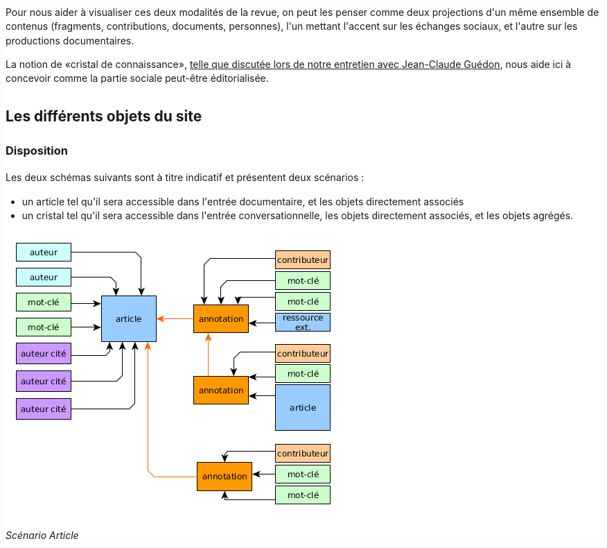 Pour nous aider à visualiser ces deux modalités de la revue, on peut les penser comme deux projections d'un même ensemble de contenus (fragments, contributions, documents, personnes), l'un mettant l'accent sur les échanges sociaux, et l'autre sur les productions documentaires.

La notion de «cristal de connaissance», [telle que discutée lors de notre entretien avec Jean-Claude Guédon](http://nicolassauret.net/carnet/2017/04/12/entretien-avec-jean-claude-guedon-on-crystal-of-knowledge/), nous aide ici à concevoir comme la partie sociale peut-être éditorialisée.


## Les différents objets du site

### Disposition

Les deux schémas suivants sont à titre indicatif et présentent deux scénarios :
* un article tel qu'il sera accessible dans l'entrée documentaire, et les objets directement associés
* un cristal tel qu'il sera accessible dans l'entrée conversationnelle, les objets directement associés, et les objets agrégés.

![Scénario Article](./SP_scenarioArticle.png)

_Scénario Article_
